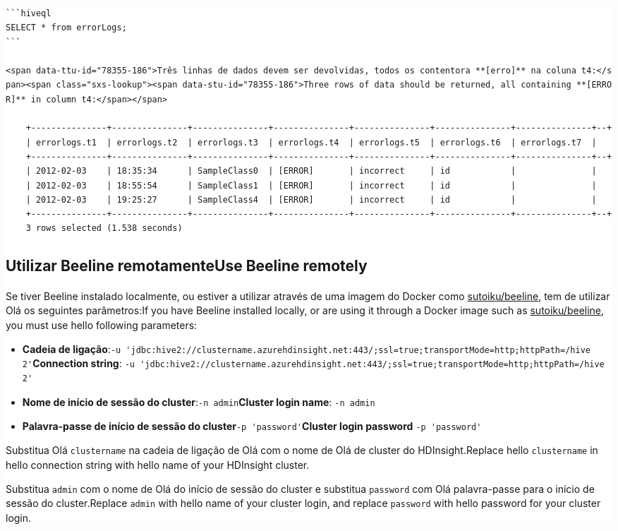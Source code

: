     ```hiveql
    SELECT * from errorLogs;
    ```

    <span data-ttu-id="78355-186">Três linhas de dados devem ser devolvidas, todos os contentora **[erro]** na coluna t4:</span><span class="sxs-lookup"><span data-stu-id="78355-186">Three rows of data should be returned, all containing **[ERROR]** in column t4:</span></span>

        +---------------+---------------+---------------+---------------+---------------+---------------+---------------+--+
        | errorlogs.t1  | errorlogs.t2  | errorlogs.t3  | errorlogs.t4  | errorlogs.t5  | errorlogs.t6  | errorlogs.t7  |
        +---------------+---------------+---------------+---------------+---------------+---------------+---------------+--+
        | 2012-02-03    | 18:35:34      | SampleClass0  | [ERROR]       | incorrect     | id            |               |
        | 2012-02-03    | 18:55:54      | SampleClass1  | [ERROR]       | incorrect     | id            |               |
        | 2012-02-03    | 19:25:27      | SampleClass4  | [ERROR]       | incorrect     | id            |               |
        +---------------+---------------+---------------+---------------+---------------+---------------+---------------+--+
        3 rows selected (1.538 seconds)

## <span data-ttu-id="78355-187"><a id="remote"></a>Utilizar Beeline remotamente</span><span class="sxs-lookup"><span data-stu-id="78355-187"><a id="remote"></a>Use Beeline remotely</span></span>

<span data-ttu-id="78355-188">Se tiver Beeline instalado localmente, ou estiver a utilizar através de uma imagem do Docker como [sutoiku/beeline](https://hub.docker.com/r/sutoiku/beeline/), tem de utilizar Olá os seguintes parâmetros:</span><span class="sxs-lookup"><span data-stu-id="78355-188">If you have Beeline installed locally, or are using it through a Docker image such as [sutoiku/beeline](https://hub.docker.com/r/sutoiku/beeline/), you must use hello following parameters:</span></span>

* <span data-ttu-id="78355-189">__Cadeia de ligação__:`-u 'jdbc:hive2://clustername.azurehdinsight.net:443/;ssl=true;transportMode=http;httpPath=/hive2'`</span><span class="sxs-lookup"><span data-stu-id="78355-189">__Connection string__: `-u 'jdbc:hive2://clustername.azurehdinsight.net:443/;ssl=true;transportMode=http;httpPath=/hive2'`</span></span>

* <span data-ttu-id="78355-190">__Nome de início de sessão do cluster__:`-n admin`</span><span class="sxs-lookup"><span data-stu-id="78355-190">__Cluster login name__: `-n admin`</span></span>

* <span data-ttu-id="78355-191">__Palavra-passe de início de sessão do cluster__`-p 'password'`</span><span class="sxs-lookup"><span data-stu-id="78355-191">__Cluster login password__ `-p 'password'`</span></span>

<span data-ttu-id="78355-192">Substitua Olá `clustername` na cadeia de ligação de Olá com o nome de Olá de cluster do HDInsight.</span><span class="sxs-lookup"><span data-stu-id="78355-192">Replace hello `clustername` in hello connection string with hello name of your HDInsight cluster.</span></span>

<span data-ttu-id="78355-193">Substitua `admin` com o nome de Olá do início de sessão do cluster e substitua `password` com Olá palavra-passe para o início de sessão do cluster.</span><span class="sxs-lookup"><span data-stu-id="78355-193">Replace `admin` with hello name of your cluster login, and replace `password` with hello password for your cluster login.</span></span>


[hdinsight-sdk-documentation]: http://msdnstage.redmond.corp.microsoft.com/library/dn479185.aspx
[azure-purchase-options]: http://azure.microsoft.com/pricing/purchase-options/
[azure-member-offers]: http://azure.microsoft.com/pricing/member-offers/
[azure-free-trial]: http://azure.microsoft.com/pricing/free-trial/
[apache-tez]: http://tez.apache.org
[apache-hive]: http://hive.apache.org/
[apache-log4j]: http://en.wikipedia.org/wiki/Log4j
[hive-on-tez-wiki]: https://cwiki.apache.org/confluence/display/Hive/Hive+on+Tez
[import-to-excel]: http://azure.microsoft.com/documentation/articles/hdinsight-connect-excel-power-query/
[hdinsight-use-oozie]: hdinsight-use-oozie.md
[hdinsight-analyze-flight-data]: hdinsight-analyze-flight-delay-data.md
[putty]: http://www.chiark.greenend.org.uk/~sgtatham/putty/download.html
[hdinsight-provision]: hdinsight-hadoop-provision-linux-clusters.md
[hdinsight-submit-jobs]: hdinsight-submit-hadoop-jobs-programmatically.md
[hdinsight-upload-data]: hdinsight-upload-data.md
[powershell-here-strings]: http://technet.microsoft.com/library/ee692792.aspx